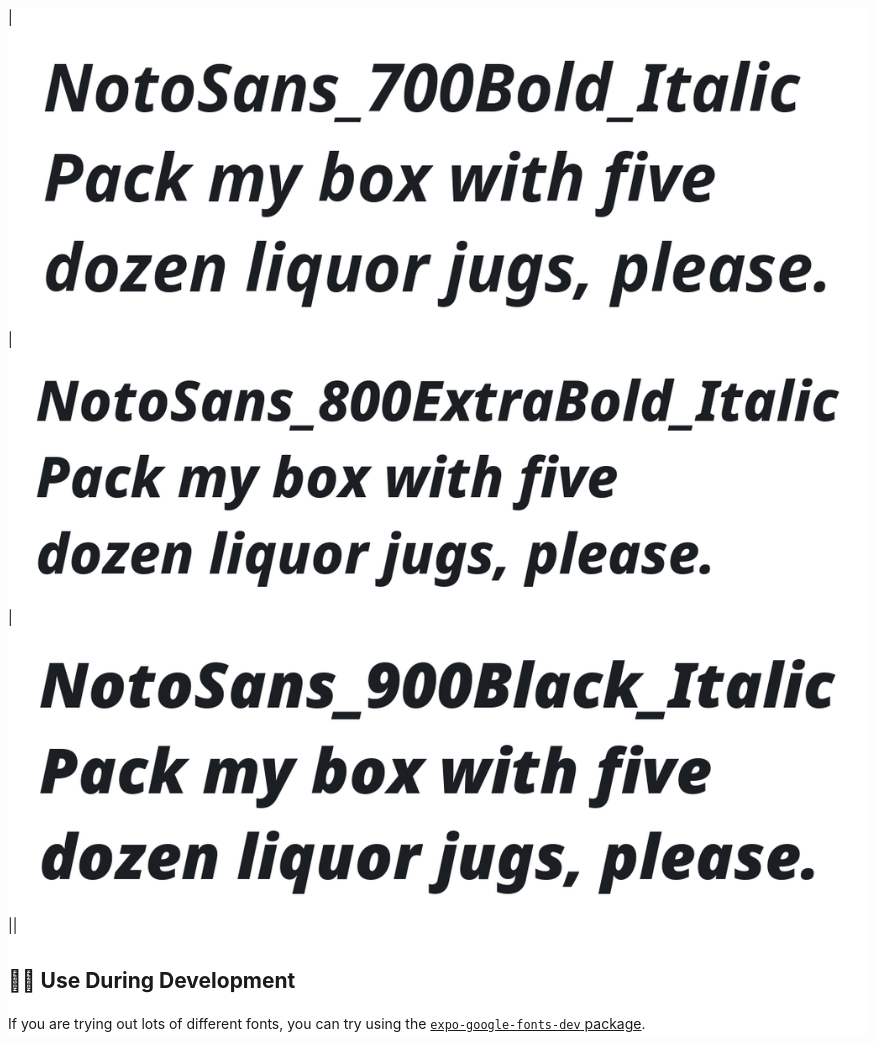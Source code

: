 |![NotoSans_700Bold_Italic](.//700Bold_Italic/NotoSans_700Bold_Italic.ttf.png)|![NotoSans_800ExtraBold_Italic](.//800ExtraBold_Italic/NotoSans_800ExtraBold_Italic.ttf.png)|![NotoSans_900Black_Italic](.//900Black_Italic/NotoSans_900Black_Italic.ttf.png)||


## 👩‍💻 Use During Development

If you are trying out lots of different fonts, you can try using the [`expo-google-fonts-dev` package](https://github.com/freeboub/google-fonts/tree/master/font-packages/dev#readme).
